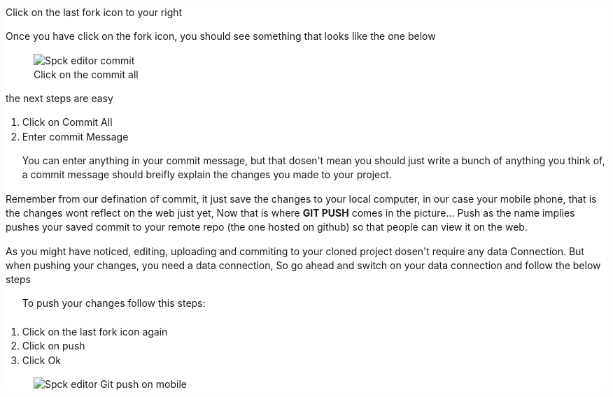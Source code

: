   <figcaption>
    Click on the last fork icon to your right
  </figcaption>
 </figure>
 <p>
Once you have click on the fork icon, you should see something that looks like the one below 
 </p>

 <figure class="p-article__img">
  <img src="{{ site.baseurl }}/assets/img/posts/mobile-blog-2/project-commit.png" alt="Spck editor commit" />

  <figcaption>
    Click on the commit all
  </figcaption>
 </figure>
 <p>
the next steps are easy
 </p>
 <ol>
<li>
Click on Commit All
</li>
<li>
Enter commit Message
</li>
<p>
You can enter anything in your commit message, but that dosen't mean you should just write a bunch of anything you think of, a commit message should breifly explain the changes you made to your project.
</p>
 </ol>
 <p>
Remember from our defination of commit, it just save the changes to your local computer, in our case your mobile phone, that is the changes wont reflect on the web just yet, Now that is where <b>GIT PUSH</b> comes in the picture... Push as the name implies pushes your saved commit to your remote repo (the one hosted on github) so that people can view it on the web. 
 </p>
 <p>
As you might have noticed, editing, uploading and commiting to your cloned project dosen't require any data Connection. But when pushing your changes, you need a data connection, So go ahead and switch on your data connection and follow the below steps
 </p>
 <ol>
To push your changes follow this steps: <br><br>
<li>
Click on the last fork icon again
</li>
<li>
Click on push
</li>
<li>
Click Ok
</li>
 </ol>
 <figure class="p-article__img">
  <img src="{{ site.baseurl }}/assets/img/posts/mobile-blog-2/project-pshing.png" alt="Spck editor Git push on mobile" />
